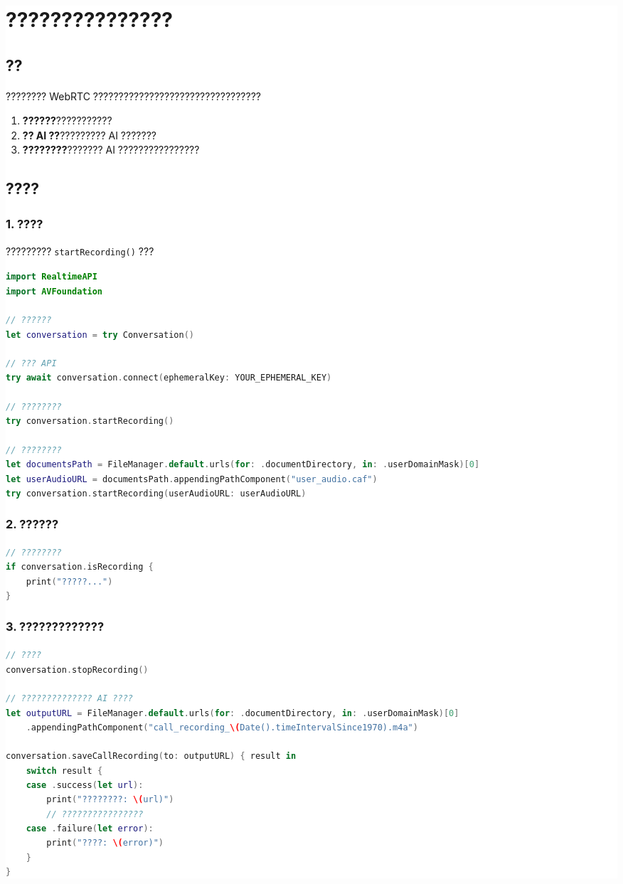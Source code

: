 # ???????????????

## ??

???????? WebRTC ?????????????????????????????????

1. **??????**???????????
2. **?? AI ??**????????? AI ???????
3. **????????**??????? AI ????????????????

## ????

### 1. ????

????????? `startRecording()` ???

```swift
import RealtimeAPI
import AVFoundation

// ??????
let conversation = try Conversation()

// ??? API
try await conversation.connect(ephemeralKey: YOUR_EPHEMERAL_KEY)

// ????????
try conversation.startRecording()

// ????????
let documentsPath = FileManager.default.urls(for: .documentDirectory, in: .userDomainMask)[0]
let userAudioURL = documentsPath.appendingPathComponent("user_audio.caf")
try conversation.startRecording(userAudioURL: userAudioURL)
```

### 2. ??????

```swift
// ????????
if conversation.isRecording {
    print("?????...")
}
```

### 3. ?????????????

```swift
// ????
conversation.stopRecording()

// ?????????????? AI ????
let outputURL = FileManager.default.urls(for: .documentDirectory, in: .userDomainMask)[0]
    .appendingPathComponent("call_recording_\(Date().timeIntervalSince1970).m4a")

conversation.saveCallRecording(to: outputURL) { result in
    switch result {
    case .success(let url):
        print("????????: \(url)")
        // ????????????????
    case .failure(let error):
        print("????: \(error)")
    }
}
```